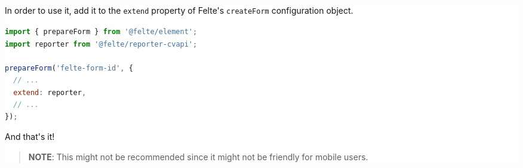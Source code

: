 In order to use it, add it to the `extend` property of Felte's `createForm` configuration object.

```javascript
import { prepareForm } from '@felte/element';
import reporter from '@felte/reporter-cvapi';

prepareForm('felte-form-id', {
  // ...
  extend: reporter,
  // ...
});
```

And that's it!

> **NOTE**: This might not be recommended since it might not be friendly for mobile users.
